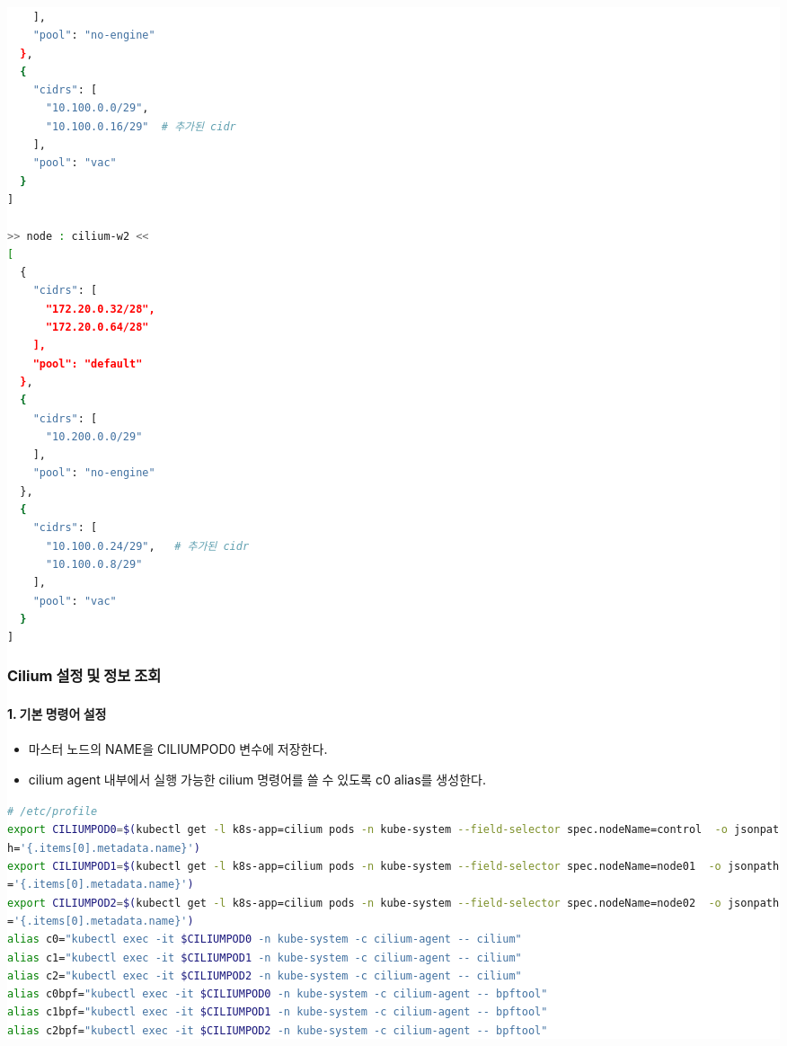 ```bash
    ],
    "pool": "no-engine"
  },
  {
    "cidrs": [
      "10.100.0.0/29",
      "10.100.0.16/29"  # 추가된 cidr
    ],
    "pool": "vac"
  }
]

>> node : cilium-w2 <<
[
  {
    "cidrs": [
      "172.20.0.32/28",
      "172.20.0.64/28"
    ],
    "pool": "default"
  },
  {
    "cidrs": [
      "10.200.0.0/29"
    ],
    "pool": "no-engine"
  },
  {
    "cidrs": [
      "10.100.0.24/29",   # 추가된 cidr
      "10.100.0.8/29"
    ],
    "pool": "vac"
  }
]
```









### Cilium 설정 및 정보 조회

#### 1. 기본 명령어 설정

- 마스터 노드의 NAME을 CILIUMPOD0 변수에 저장한다.

- cilium agent 내부에서 실행 가능한 cilium 명령어를 쓸 수 있도록 c0 alias를 생성한다.

```bash
# /etc/profile
export CILIUMPOD0=$(kubectl get -l k8s-app=cilium pods -n kube-system --field-selector spec.nodeName=control  -o jsonpath='{.items[0].metadata.name}')
export CILIUMPOD1=$(kubectl get -l k8s-app=cilium pods -n kube-system --field-selector spec.nodeName=node01  -o jsonpath='{.items[0].metadata.name}')
export CILIUMPOD2=$(kubectl get -l k8s-app=cilium pods -n kube-system --field-selector spec.nodeName=node02  -o jsonpath='{.items[0].metadata.name}')
alias c0="kubectl exec -it $CILIUMPOD0 -n kube-system -c cilium-agent -- cilium"
alias c1="kubectl exec -it $CILIUMPOD1 -n kube-system -c cilium-agent -- cilium"
alias c2="kubectl exec -it $CILIUMPOD2 -n kube-system -c cilium-agent -- cilium"
alias c0bpf="kubectl exec -it $CILIUMPOD0 -n kube-system -c cilium-agent -- bpftool"
alias c1bpf="kubectl exec -it $CILIUMPOD1 -n kube-system -c cilium-agent -- bpftool"
alias c2bpf="kubectl exec -it $CILIUMPOD2 -n kube-system -c cilium-agent -- bpftool"
```
